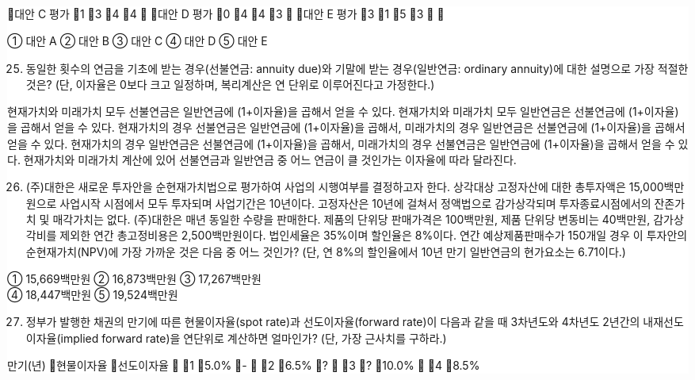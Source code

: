 대안 C 평가
1
3
4
4

대안 D 평가 
0
4
4
3

대안 E 평가
3
1
5
3



  ① 대안 A   ② 대안 B   ③ 대안 C   ④ 대안 D   ⑤ 대안 E









25. 동일한 횟수의 연금을 기초에 받는 경우(선불연금: annuity due)와 기말에 받는 경우(일반연금: ordinary annuity)에 대한 설명으로 가장 적절한 것은? (단, 이자율은 0보다 크고 일정하며, 복리계산은 연 단위로 이루어진다고 가정한다.)

현재가치와 미래가치 모두 선불연금은 일반연금에 (1+이자율)을 곱해서 얻을 수 있다.
현재가치와 미래가치 모두 일반연금은 선불연금에 (1+이자율)을 곱해서 얻을 수 있다.
현재가치의 경우 선불연금은 일반연금에 (1+이자율)을 곱해서, 미래가치의 경우 일반연금은 선불연금에 (1+이자율)을 곱해서 얻을 수 있다. 
현재가치의 경우 일반연금은 선불연금에 (1+이자율)을 곱해서, 미래가치의 경우 선불연금은 일반연금에 (1+이자율)을 곱해서 얻을 수 있다. 
현재가치와 미래가치 계산에 있어 선불연금과 일반연금 중 어느 연금이 클 것인가는 이자율에 따라 달라진다.


26. (주)대한은 새로운 투자안을 순현재가치법으로 평가하여 사업의 시행여부를 결정하고자 한다. 상각대상 고정자산에 대한 총투자액은 15,000백만원으로 사업시작 시점에서 모두 투자되며 사업기간은 10년이다. 고정자산은 10년에 걸쳐서 정액법으로 감가상각되며 투자종료시점에서의 잔존가치 및 매각가치는 없다. (주)대한은 매년 동일한 수량을 판매한다. 제품의 단위당 판매가격은 100백만원, 제품 단위당 변동비는 40백만원, 감가상각비를 제외한 연간 총고정비용은 2,500백만원이다. 법인세율은 35%이며 할인율은 8%이다. 연간 예상제품판매수가 150개일 경우 이 투자안의 순현재가치(NPV)에 가장 가까운 것은 다음 중 어느 것인가? (단, 연 8%의 할인율에서 10년 만기 일반연금의 현가요소는 6.71이다.)

  ① 15,669백만원        ② 16,873백만원      ③ 17,267백만원       
  ④ 18,447백만원        ⑤ 19,524백만원
 




27. 정부가 발행한 채권의 만기에 따른 현물이자율(spot rate)과 선도이자율(forward rate)이 다음과 같을 때 3차년도와 4차년도 2년간의 내재선도이자율(implied forward rate)을 연단위로 계산하면 얼마인가? (단, 가장 근사치를 구하라.)
 
만기(년)
현물이자율
선도이자율

1
5.0%
-

2
6.5%
?

3
?
10.0%

4
8.5%
